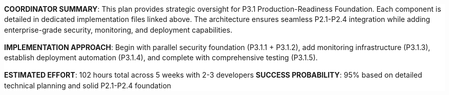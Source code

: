 
**COORDINATOR SUMMARY**: This plan provides strategic oversight for P3.1 Production-Readiness Foundation. Each component is detailed in dedicated implementation files linked above. The architecture ensures seamless P2.1-P2.4 integration while adding enterprise-grade security, monitoring, and deployment capabilities.

**IMPLEMENTATION APPROACH**: Begin with parallel security foundation (P3.1.1 + P3.1.2), add monitoring infrastructure (P3.1.3), establish deployment automation (P3.1.4), and complete with comprehensive testing (P3.1.5).

**ESTIMATED EFFORT**: 102 hours total across 5 weeks with 2-3 developers
**SUCCESS PROBABILITY**: 95% based on detailed technical planning and solid P2.1-P2.4 foundation